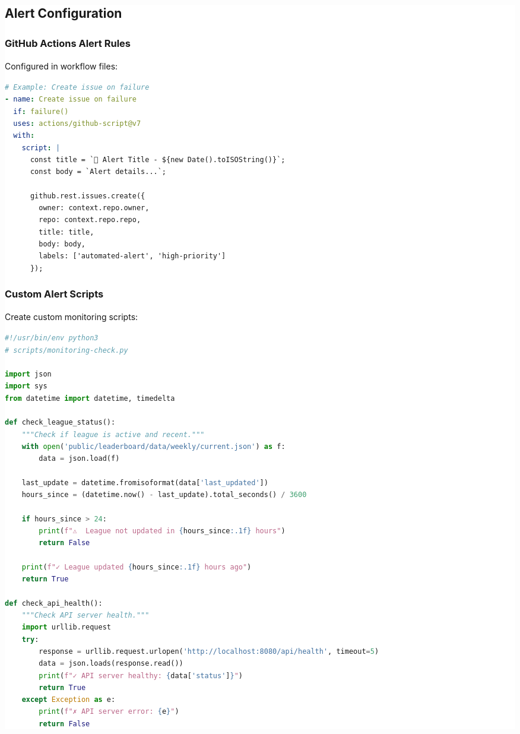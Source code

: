 ## Alert Configuration

### GitHub Actions Alert Rules

Configured in workflow files:

```yaml
# Example: Create issue on failure
- name: Create issue on failure
  if: failure()
  uses: actions/github-script@v7
  with:
    script: |
      const title = `🚨 Alert Title - ${new Date().toISOString()}`;
      const body = `Alert details...`;
      
      github.rest.issues.create({
        owner: context.repo.owner,
        repo: context.repo.repo,
        title: title,
        body: body,
        labels: ['automated-alert', 'high-priority']
      });
```

### Custom Alert Scripts

Create custom monitoring scripts:

```python
#!/usr/bin/env python3
# scripts/monitoring-check.py

import json
import sys
from datetime import datetime, timedelta

def check_league_status():
    """Check if league is active and recent."""
    with open('public/leaderboard/data/weekly/current.json') as f:
        data = json.load(f)
    
    last_update = datetime.fromisoformat(data['last_updated'])
    hours_since = (datetime.now() - last_update).total_seconds() / 3600
    
    if hours_since > 24:
        print(f"⚠️  League not updated in {hours_since:.1f} hours")
        return False
    
    print(f"✓ League updated {hours_since:.1f} hours ago")
    return True

def check_api_health():
    """Check API server health."""
    import urllib.request
    try:
        response = urllib.request.urlopen('http://localhost:8080/api/health', timeout=5)
        data = json.loads(response.read())
        print(f"✓ API server healthy: {data['status']}")
        return True
    except Exception as e:
        print(f"✗ API server error: {e}")
        return False

```